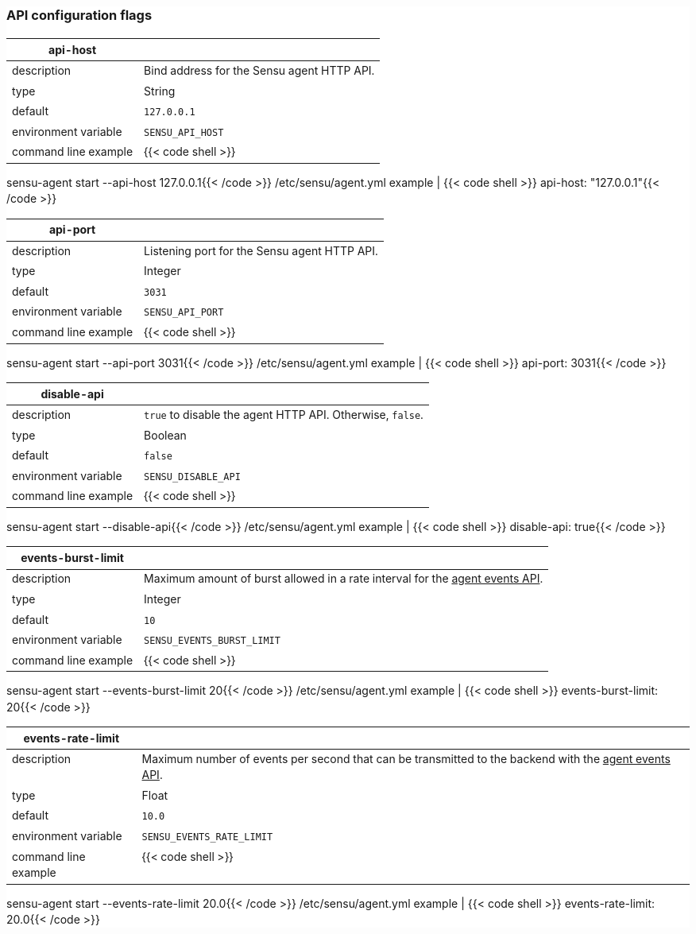 ### API configuration flags

| api-host    |      |
--------------|------
description   | Bind address for the Sensu agent HTTP API.
type          | String
default       | `127.0.0.1`
environment variable | `SENSU_API_HOST`
command line example   | {{< code shell >}}
sensu-agent start --api-host 127.0.0.1{{< /code >}}
/etc/sensu/agent.yml example | {{< code shell >}}
api-host: "127.0.0.1"{{< /code >}}

| api-port    |      |
--------------|------
description   | Listening port for the Sensu agent HTTP API.
type          | Integer
default       | `3031`
environment variable | `SENSU_API_PORT`
command line example   | {{< code shell >}}
sensu-agent start --api-port 3031{{< /code >}}
/etc/sensu/agent.yml example | {{< code shell >}}
api-port: 3031{{< /code >}}

| disable-api |      |
--------------|------
description   | `true` to disable the agent HTTP API. Otherwise, `false`.
type          | Boolean
default       | `false`
environment variable | `SENSU_DISABLE_API`
command line example   | {{< code shell >}}
sensu-agent start --disable-api{{< /code >}}
/etc/sensu/agent.yml example | {{< code shell >}}
disable-api: true{{< /code >}}

| events-burst-limit | |
--------------|------
description   | Maximum amount of burst allowed in a rate interval for the [agent events API][51].
type          | Integer
default       | `10`
environment variable | `SENSU_EVENTS_BURST_LIMIT`
command line example   | {{< code shell >}}
sensu-agent start --events-burst-limit 20{{< /code >}}
/etc/sensu/agent.yml example | {{< code shell >}}
events-burst-limit: 20{{< /code >}}

| events-rate-limit | |
--------------|------
description   | Maximum number of events per second that can be transmitted to the backend with the [agent events API][51].
type          | Float
default       | `10.0`
environment variable | `SENSU_EVENTS_RATE_LIMIT`
command line example   | {{< code shell >}}
sensu-agent start --events-rate-limit 20.0{{< /code >}}
/etc/sensu/agent.yml example | {{< code shell >}}
events-rate-limit: 20.0{{< /code >}}


[1]: ../../../operations/deploy-sensu/install-sensu#install-sensu-agents
[2]: ../backend/
[3]: ../../observe-entities/entities/
[4]: #keepalive-configuration-flags
[5]: ../../../files/windows/agent.yml
[6]: ../../../sensuctl/
[7]: ../../observe-events/events/
[8]: ../../observe-process/handlers/
[9]: ../../observe-filter/filters/
[10]: ../../observe-transform/mutators/
[11]: https://en.wikipedia.org/wiki/Configuration_management_database
[12]: https://www.servicenow.com/products/it-operations-management.html
[13]: #ephemeral-agent-configuration-flags
[14]: ../checks/
[15]: https://en.wikipedia.org/wiki/Publish%E2%80%93subscribe_pattern
[16]: #general-configuration-flags
[17]: #socket-configuration-flags
[18]: #api-configuration-flags
[19]: https://sourceforge.net/projects/netcat/
[20]: https://en.wikipedia.org/wiki/Dead_man%27s_switch
[21]: https://github.com/etsy/statsd
[22]: #statsd-configuration-flags
[23]: https://github.com/statsd/statsd#key-concepts
[24]: #configuration-via-flags
[25]: ../../../api/#response-filtering
[26]: ../../../sensuctl/filter-responses/
[27]: ../tokens/
[28]: ../subscriptions/
[29]: ../../../plugins/assets/
[30]: #cache-dir
[31]: ../hooks/
[32]: ../checks/#proxy-entity-name-attribute
[33]: ../../observe-entities/monitor-external-resources/
[34]: #backend-heartbeat-interval
[35]: ../backend#datastore-and-cluster-configuration-flags
[36]: ../../../operations/deploy-sensu/cluster-sensu/
[37]: ../backend#general-configuration-flags
[38]: #name
[39]: ../../../operations/control-access/rbac/
[40]: ../../observe-process/send-slack-alerts/
[41]: ../../observe-process/handlers/#send-registration-events
[42]: #backend-heartbeat-timeout
[43]: #backend-handshake-timeout
[44]: ../checks#ttl-attribute
[45]: https://en.m.wikipedia.org/wiki/WebSocket
[46]: ../../../operations/deploy-sensu/secure-sensu/
[47]: https://en.m.wikipedia.org/wiki/Protocol_Buffers
[48]: #example-allow-list-configuration-file
[49]: #allow-list-configuration-commands
[50]: #configuration-via-environment-variables
[51]: #events-post-specification
[52]: ../../observe-process/handlers/#keepalive-event-handlers
[53]: #keepalive-handlers-flag
[54]: ../../../web-ui/search#search-for-labels
[55]: ../../../commercial/
[56]: #allow-list
[57]: ../../observe-filter/filters#reduce-alert-fatigue-for-keepalive-events
[58]: ../../../operations/deploy-sensu/secure-sensu/#optional-configure-sensu-agent-mtls-authentication
[59]: ../../../operations/control-access/#use-built-in-basic-authentication